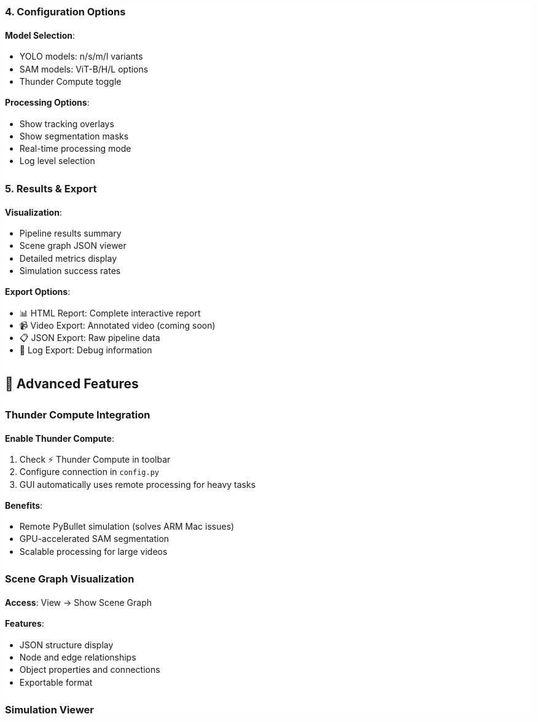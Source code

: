 ### 4. Configuration Options

**Model Selection**:
- YOLO models: n/s/m/l variants
- SAM models: ViT-B/H/L options
- Thunder Compute toggle

**Processing Options**:
- Show tracking overlays
- Show segmentation masks  
- Real-time processing mode
- Log level selection

### 5. Results & Export

**Visualization**:
- Pipeline results summary
- Scene graph JSON viewer
- Detailed metrics display
- Simulation success rates

**Export Options**:
- 📊 HTML Report: Complete interactive report
- 📹 Video Export: Annotated video (coming soon)
- 📋 JSON Export: Raw pipeline data
- 💾 Log Export: Debug information

## 🔧 Advanced Features

### Thunder Compute Integration

**Enable Thunder Compute**:
1. Check ⚡ Thunder Compute in toolbar
2. Configure connection in `config.py`
3. GUI automatically uses remote processing for heavy tasks

**Benefits**:
- Remote PyBullet simulation (solves ARM Mac issues)
- GPU-accelerated SAM segmentation
- Scalable processing for large videos

### Scene Graph Visualization

**Access**: View → Show Scene Graph

**Features**:
- JSON structure display
- Node and edge relationships
- Object properties and connections
- Exportable format

### Simulation Viewer
